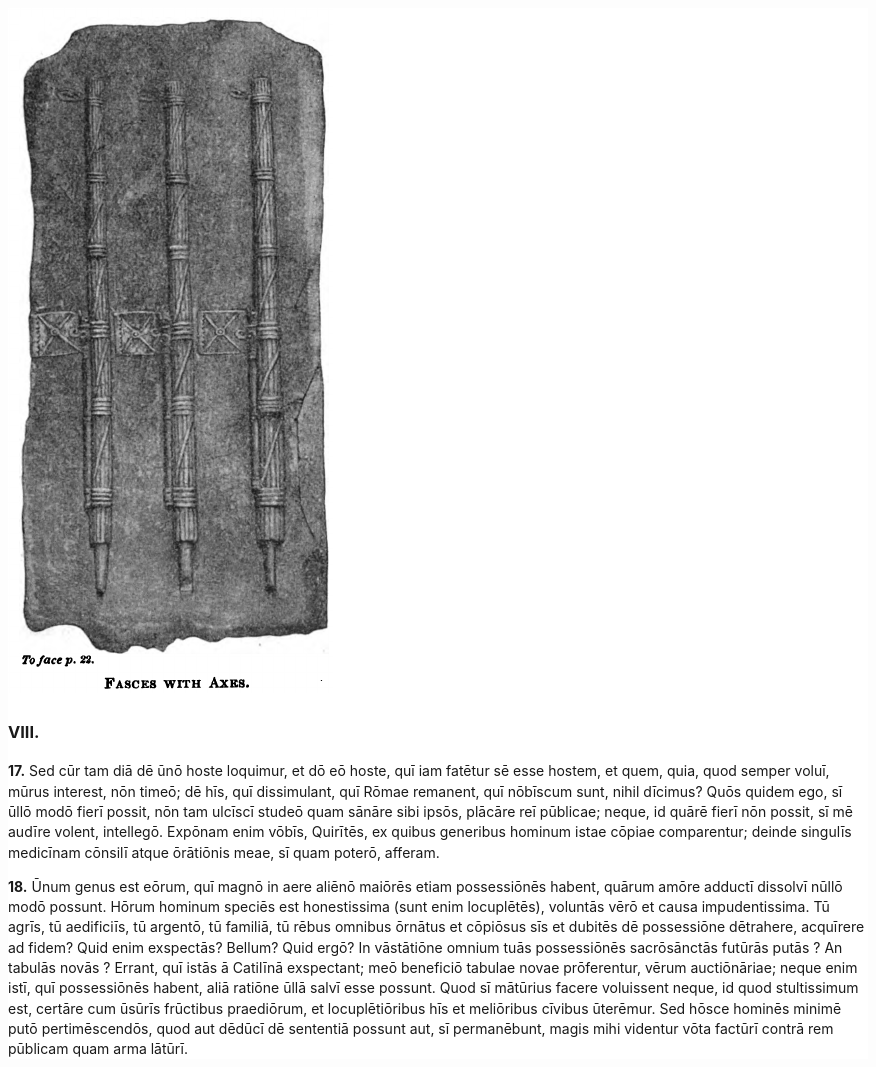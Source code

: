 ![Fasces with Axes](./bennett_cicero_images/02_catiline_ii_facies.png "Fasces with Axes")

### VIII.

**17.** Sed cūr tam diā dē ūnō hoste loquimur, et dō eō hoste, quī iam fatētur sē esse hostem, et quem, quia, quod semper voluī, mūrus interest, nōn timeō; dē hīs, quī dissimulant, quī Rōmae remanent, quī nōbīscum sunt, nihil dīcimus? Quōs quidem ego, sī ūllō modō fierī possit, nōn tam ulcīscī studeō quam sānāre sibi ipsōs, plācāre reī pūblicae; neque, id quārē fierī nōn possit, sī mē audīre volent, intellegō. Expōnam enim vōbīs, Quirītēs, ex quibus generibus hominum istae cōpiae comparentur; deinde singulīs medicīnam cōnsilī atque ōrātiōnis meae, sī quam poterō, afferam.

**18.** Ūnum genus est eōrum, quī magnō in aere aliēnō maiōrēs etiam possessiōnēs habent, quārum amōre adductī dissolvī nūllō modō possunt. Hōrum hominum speciēs est honestissima (sunt enim locuplētēs), voluntās vērō et causa impudentissima. Tū agrīs, tū aedificiīs, tū argentō, tū familiā, tū rēbus omnibus ōrnātus et cōpiōsus sīs et dubitēs dē possessiōne dētrahere, acquīrere ad fidem? Quid enim exspectās? Bellum? Quid ergō? In vāstātiōne omnium tuās possessiōnēs sacrōsānctās futūrās putās ? An tabulās novās ? Errant, quī istās ā Catilīnā exspectant; meō beneficiō tabulae novae prōferentur, vērum auctiōnāriae; neque enim istī, quī possessiōnēs habent, aliā ratiōne ūllā salvī esse possunt. Quod sī mātūrius facere voluissent neque, id quod stultissimum est, certāre cum ūsūrīs frūctibus praediōrum, et locuplētiōribus hīs et meliōribus cīvibus ūterēmur. Sed hōsce hominēs minimē putō pertimēscendōs, quod aut dēdūcī dē sententiā possunt aut, sī permanēbunt, magis mihi videntur vōta factūrī contrā rem pūblicam quam arma lātūrī.
